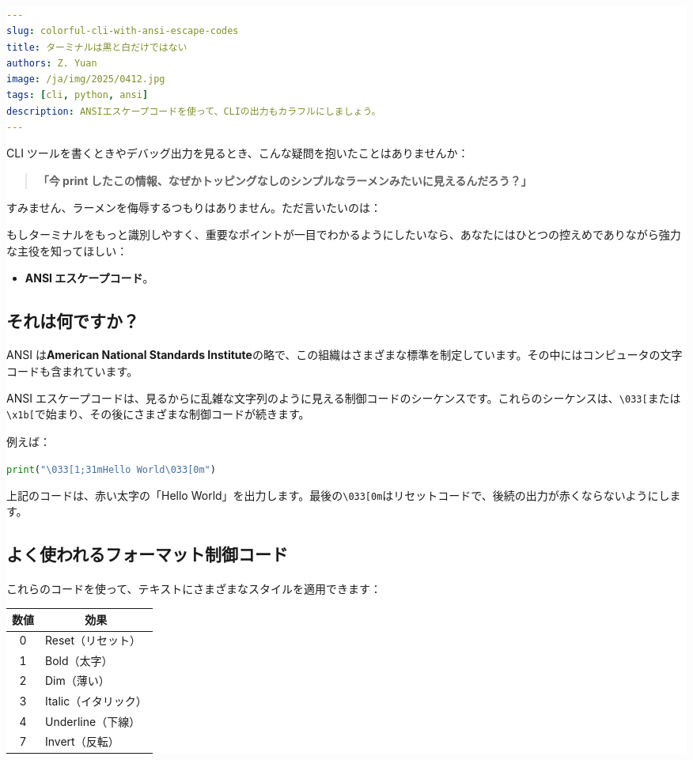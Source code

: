 ```yaml
---
slug: colorful-cli-with-ansi-escape-codes
title: ターミナルは黒と白だけではない
authors: Z. Yuan
image: /ja/img/2025/0412.jpg
tags: [cli, python, ansi]
description: ANSIエスケープコードを使って、CLIの出力もカラフルにしましょう。
---
```


CLI ツールを書くときやデバッグ出力を見るとき、こんな疑問を抱いたことはありませんか：

> **「今 print したこの情報、なぜかトッピングなしのシンプルなラーメンみたいに見えるんだろう？」**

すみません、ラーメンを侮辱するつもりはありません。ただ言いたいのは：

もしターミナルをもっと識別しやすく、重要なポイントが一目でわかるようにしたいなら、あなたにはひとつの控えめでありながら強力な主役を知ってほしい：

- **ANSI エスケープコード**。



## それは何ですか？

ANSI は**American National Standards Institute**の略で、この組織はさまざまな標準を制定しています。その中にはコンピュータの文字コードも含まれています。

ANSI エスケープコードは、見るからに乱雑な文字列のように見える制御コードのシーケンスです。これらのシーケンスは、`\033[`または`\x1b[`で始まり、その後にさまざまな制御コードが続きます。

例えば：

```python
print("\033[1;31mHello World\033[0m")
```

上記のコードは、赤い太字の「Hello World」を出力します。最後の`\033[0m`はリセットコードで、後続の出力が赤くならないようにします。

## よく使われるフォーマット制御コード

これらのコードを使って、テキストにさまざまなスタイルを適用できます：

<div style={{
  whiteSpace: 'nowrap',
  overflowX: 'auto',
  fontSize: '1rem',
  lineHeight: '0.8',
  justifyContent: 'center',
  display: 'flex',
}}>

| 数値 | 効果                 |
| :--: | -------------------- |
|  0   | Reset（リセット）    |
|  1   | Bold（太字）         |
|  2   | Dim（薄い）          |
|  3   | Italic（イタリック） |
|  4   | Underline（下線）    |
|  7   | Invert（反転）       |
